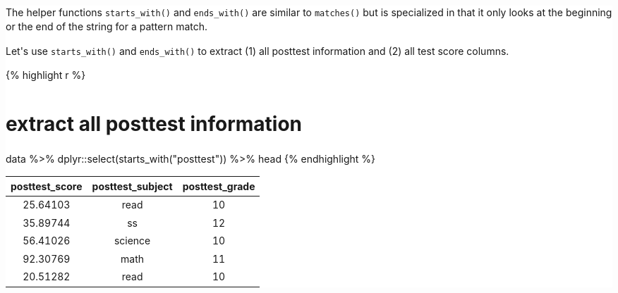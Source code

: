 </div><p></p>

The helper functions `starts_with()` and `ends_with()` are similar to `matches()` but is specialized in that it only looks at the beginning or the end of the string for a pattern match.

Let's use `starts_with()` and `ends_with()` to extract (1) all posttest information and (2) all test score columns.

{% highlight r %}
# extract all posttest information
data %>% dplyr::select(starts_with("posttest")) %>% head
{% endhighlight %}
<div class = "dftab">
<table>
 <thead>
  <tr>
   <th style="text-align:center;"> posttest_score </th>
   <th style="text-align:center;"> posttest_subject </th>
   <th style="text-align:center;"> posttest_grade </th>
  </tr>
 </thead>
<tbody>
  <tr>
   <td style="text-align:center;"> 25.64103 </td>
   <td style="text-align:center;"> read </td>
   <td style="text-align:center;"> 10 </td>
  </tr>
  <tr>
   <td style="text-align:center;"> 35.89744 </td>
   <td style="text-align:center;"> ss </td>
   <td style="text-align:center;"> 12 </td>
  </tr>
  <tr>
   <td style="text-align:center;"> 56.41026 </td>
   <td style="text-align:center;"> science </td>
   <td style="text-align:center;"> 10 </td>
  </tr>
  <tr>
   <td style="text-align:center;"> 92.30769 </td>
   <td style="text-align:center;"> math </td>
   <td style="text-align:center;"> 11 </td>
  </tr>
  <tr>
   <td style="text-align:center;"> 20.51282 </td>
   <td style="text-align:center;"> read </td>
   <td style="text-align:center;"> 10 </td>
  </tr>
</tbody>
</table>
</div><p></p>
